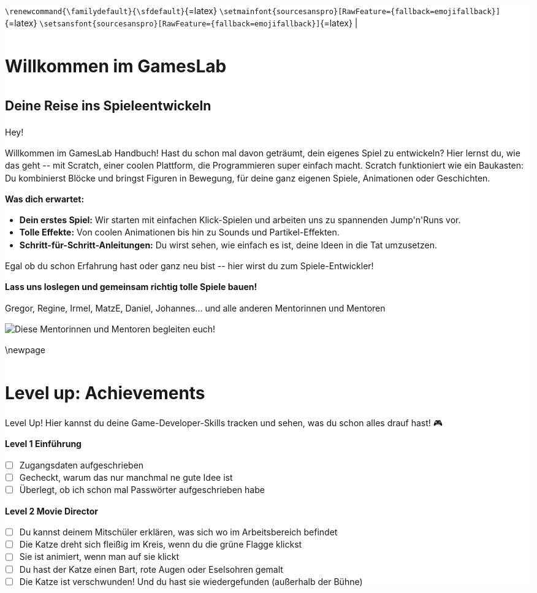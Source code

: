 `\renewcommand{\familydefault}{\sfdefault}`{=latex}
`\setmainfont{sourcesanspro}[RawFeature={fallback=emojifallback}]`{=latex}
`\setsansfont{sourcesanspro}[RawFeature={fallback=emojifallback}]`{=latex}
\|

# Willkommen im GamesLab

## Deine Reise ins Spieleentwickeln

Hey!

Willkommen im GamesLab Handbuch! Hast du schon mal davon geträumt, dein
eigenes Spiel zu entwickeln? Hier lernst du, wie das geht -- mit
Scratch, einer coolen Plattform, die Programmieren super einfach macht.
Scratch funktioniert wie ein Baukasten: Du kombinierst Blöcke und
bringst Figuren in Bewegung, für deine ganz eigenen Spiele, Animationen
oder Geschichten.

**Was dich erwartet:**

-   **Dein erstes Spiel:** Wir starten mit einfachen Klick-Spielen und
    arbeiten uns zu spannenden Jump'n'Runs vor.
-   **Tolle Effekte:** Von coolen Animationen bis hin zu Sounds und
    Partikel-Effekten.
-   **Schritt-für-Schritt-Anleitungen:** Du wirst sehen, wie einfach es
    ist, deine Ideen in die Tat umzusetzen.

Egal ob du schon Erfahrung hast oder ganz neu bist -- hier wirst du zum
Spiele-Entwickler!

**Lass uns loslegen und gemeinsam richtig tolle Spiele bauen!**

Gregor, Regine, Irmel, MatzE, Daniel, Johannes... und alle anderen
Mentorinnen und Mentoren

![Diese Mentorinnen und Mentoren begleiten euch!](bilder/Mentoren.jpg)

\newpage

# Level up: Achievements

Level Up! Hier kannst du deine Game-Developer-Skills tracken und sehen,
was du schon alles drauf hast! 🎮

**Level 1 Einführung**

-   [ ] Zugangsdaten aufgeschrieben
-   [ ] Gecheckt, warum das nur manchmal ne gute Idee ist
-   [ ] Überlegt, ob ich schon mal Passwörter aufgeschrieben habe

**Level 2 Movie Director**

-   [ ] Du kannst deinem Mitschüler erklären, was sich wo im
    Arbeitsbereich befindet
-   [ ] Die Katze dreht sich fleißig im Kreis, wenn du die grüne Flagge
    klickst
-   [ ] Sie ist animiert, wenn man auf sie klickt
-   [ ] Du hast der Katze einen Bart, rote Augen oder Eselsohren gemalt
-   [ ] Die Katze ist verschwunden! Und du hast sie wiedergefunden
    (außerhalb der Bühne)
